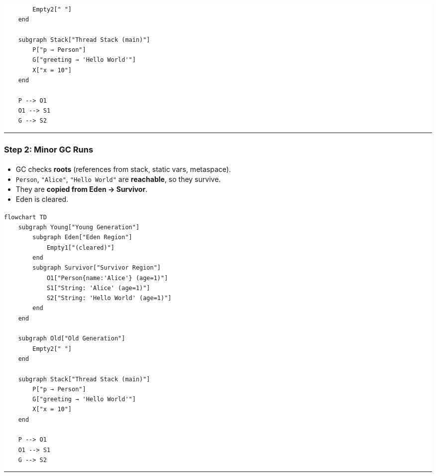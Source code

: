 ```mermaid
        Empty2[" "]
    end

    subgraph Stack["Thread Stack (main)"]
        P["p → Person"]
        G["greeting → 'Hello World'"]
        X["x = 10"]
    end

    P --> O1
    O1 --> S1
    G --> S2
```

---

###   Step 2: Minor GC Runs

* GC checks **roots** (references from stack, static vars, metaspace).
* `Person`, `"Alice"`, `"Hello World"` are **reachable**, so they survive.
* They are **copied from Eden → Survivor**.
* Eden is cleared.

```mermaid
flowchart TD
    subgraph Young["Young Generation"]
        subgraph Eden["Eden Region"]
            Empty1["(cleared)"]
        end
        subgraph Survivor["Survivor Region"]
            O1["Person{name:'Alice'} (age=1)"]
            S1["String: 'Alice' (age=1)"]
            S2["String: 'Hello World' (age=1)"]
        end
    end

    subgraph Old["Old Generation"]
        Empty2[" "]
    end

    subgraph Stack["Thread Stack (main)"]
        P["p → Person"]
        G["greeting → 'Hello World'"]
        X["x = 10"]
    end

    P --> O1
    O1 --> S1
    G --> S2
```

---
